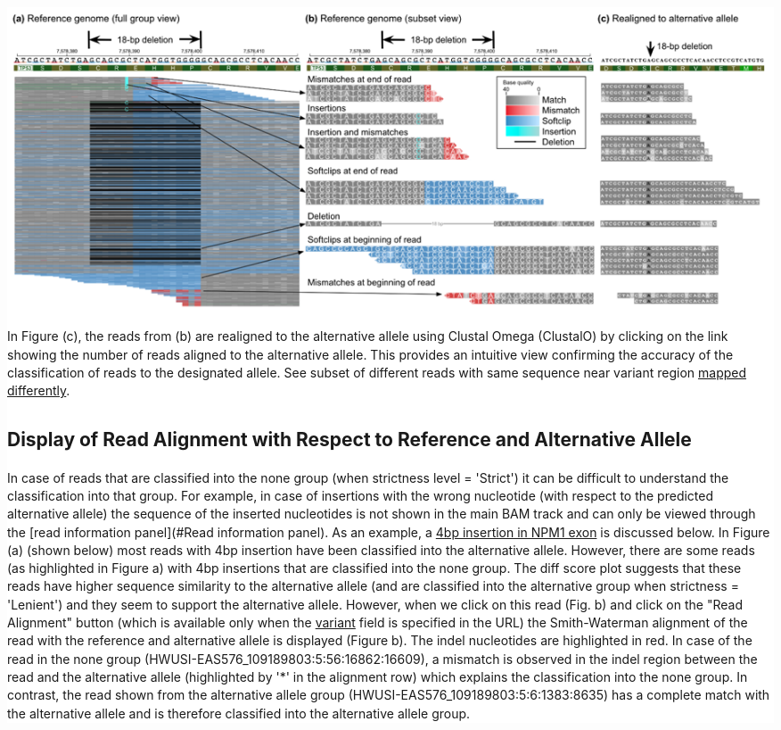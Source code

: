 [![Realignment using Clustal Omega](images/realignment.png)](images/realignment.png "Click to see the full image.")

In Figure (c), the reads from (b) are realigned to the alternative allele using Clustal Omega (ClustalO) by clicking on the link showing the number of reads aligned to the alternative allele. This provides an intuitive view confirming the accuracy of the classification of reads to the designated allele. See subset of different reads with same sequence near variant region [mapped differently](https://proteinpaint.stjude.org/?genome=hg19&block=1&bamfile=TP53_del,proteinpaint_demo/hg19/bam/TP53_del.altreads.bam&position=chr17:7578371-7578417&variant=chr17.7578383.AGCAGCGCTCATGGTGGGG.A&bedjfilterbyname=NM_000546).

## Display of Read Alignment with Respect to Reference and Alternative Allele

In case of reads that are classified into the none group (when strictness level = 'Strict') it can be difficult to understand the classification into that group. For example, in case of insertions with the wrong nucleotide (with respect to the predicted alternative allele) the sequence of the inserted nucleotides is not shown in the main BAM track and can only be viewed through the [read information panel](#Read information panel). As an example, a [4bp insertion in NPM1 exon](https://proteinpaint.stjude.org/?genome=hg38&block=1&bamfile=NPM1,proteinpaint_demo/hg19/bam/NPM1.bam&position=chr5:171410519-171410549&variant=chr5.171410539.C.CTCTG) is discussed below. In Figure (a) (shown below) most reads with 4bp insertion have been classified into the alternative allele. However, there are some reads (as highlighted in Figure a) with 4bp insertions that are classified into the none group. The diff score plot suggests that these reads have higher sequence similarity to the alternative allele (and are classified into the alternative group when strictness = 'Lenient') and they seem to support the alternative allele. However, when we click on this read (Fig. b) and click on the "Read Alignment" button (which is available only when the [variant](https://docs.google.com/document/d/1LeadJcW9LBbUidsXo_j2m-O3ytNRUrj0zoHBNh3aGx4/edit#heading=h.8xbzrcxbtx60) field is specified in the URL) the Smith-Waterman alignment of the read with the reference and alternative allele is displayed (Figure b). The indel nucleotides are highlighted in red. In case of the read in the none group (HWUSI-EAS576_109189803:5:56:16862:16609), a mismatch is observed in the indel region between the read and the alternative allele (highlighted by '*' in the alignment row) which explains the classification into the none group. In contrast, the read shown from the alternative allele group (HWUSI-EAS576_109189803:5:6:1383:8635) has a complete match with the alternative allele and is therefore classified into the alternative allele group.
